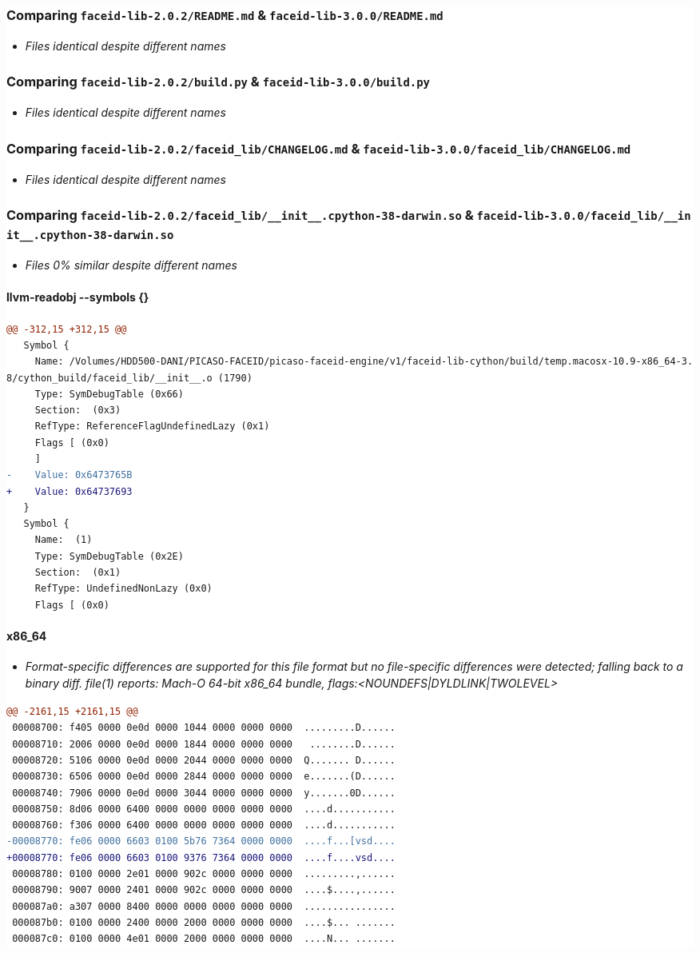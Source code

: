 ### Comparing `faceid-lib-2.0.2/README.md` & `faceid-lib-3.0.0/README.md`

 * *Files identical despite different names*

### Comparing `faceid-lib-2.0.2/build.py` & `faceid-lib-3.0.0/build.py`

 * *Files identical despite different names*

### Comparing `faceid-lib-2.0.2/faceid_lib/CHANGELOG.md` & `faceid-lib-3.0.0/faceid_lib/CHANGELOG.md`

 * *Files identical despite different names*

### Comparing `faceid-lib-2.0.2/faceid_lib/__init__.cpython-38-darwin.so` & `faceid-lib-3.0.0/faceid_lib/__init__.cpython-38-darwin.so`

 * *Files 0% similar despite different names*

#### llvm-readobj --symbols {}

```diff
@@ -312,15 +312,15 @@
   Symbol {
     Name: /Volumes/HDD500-DANI/PICASO-FACEID/picaso-faceid-engine/v1/faceid-lib-cython/build/temp.macosx-10.9-x86_64-3.8/cython_build/faceid_lib/__init__.o (1790)
     Type: SymDebugTable (0x66)
     Section:  (0x3)
     RefType: ReferenceFlagUndefinedLazy (0x1)
     Flags [ (0x0)
     ]
-    Value: 0x6473765B
+    Value: 0x64737693
   }
   Symbol {
     Name:  (1)
     Type: SymDebugTable (0x2E)
     Section:  (0x1)
     RefType: UndefinedNonLazy (0x0)
     Flags [ (0x0)
```

#### x86_64

 * *Format-specific differences are supported for this file format but no file-specific differences were detected; falling back to a binary diff. file(1) reports: Mach-O 64-bit x86_64 bundle, flags:<NOUNDEFS|DYLDLINK|TWOLEVEL>*

```diff
@@ -2161,15 +2161,15 @@
 00008700: f405 0000 0e0d 0000 1044 0000 0000 0000  .........D......
 00008710: 2006 0000 0e0d 0000 1844 0000 0000 0000   ........D......
 00008720: 5106 0000 0e0d 0000 2044 0000 0000 0000  Q....... D......
 00008730: 6506 0000 0e0d 0000 2844 0000 0000 0000  e.......(D......
 00008740: 7906 0000 0e0d 0000 3044 0000 0000 0000  y.......0D......
 00008750: 8d06 0000 6400 0000 0000 0000 0000 0000  ....d...........
 00008760: f306 0000 6400 0000 0000 0000 0000 0000  ....d...........
-00008770: fe06 0000 6603 0100 5b76 7364 0000 0000  ....f...[vsd....
+00008770: fe06 0000 6603 0100 9376 7364 0000 0000  ....f....vsd....
 00008780: 0100 0000 2e01 0000 902c 0000 0000 0000  .........,......
 00008790: 9007 0000 2401 0000 902c 0000 0000 0000  ....$....,......
 000087a0: a307 0000 8400 0000 0000 0000 0000 0000  ................
 000087b0: 0100 0000 2400 0000 2000 0000 0000 0000  ....$... .......
 000087c0: 0100 0000 4e01 0000 2000 0000 0000 0000  ....N... .......
```